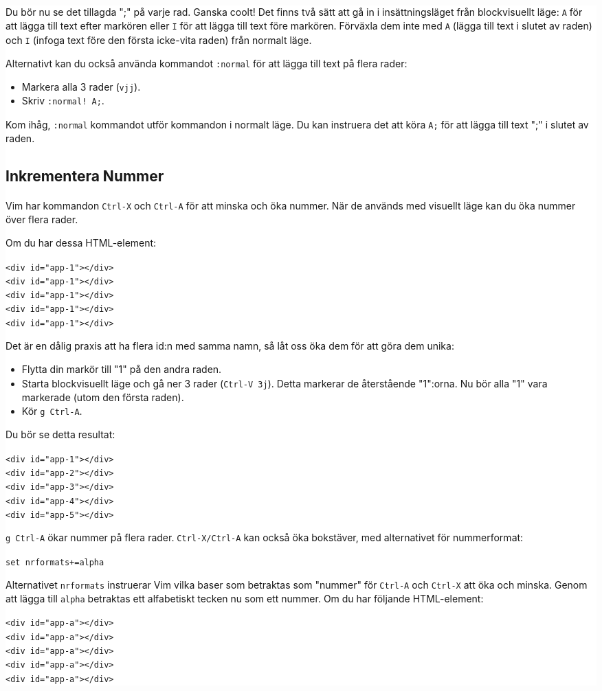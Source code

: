 Du bör nu se det tillagda ";" på varje rad. Ganska coolt! Det finns två sätt att gå in i insättningsläget från blockvisuellt läge: `A` för att lägga till text efter markören eller `I` för att lägga till text före markören. Förväxla dem inte med `A` (lägga till text i slutet av raden) och `I` (infoga text före den första icke-vita raden) från normalt läge.

Alternativt kan du också använda kommandot `:normal` för att lägga till text på flera rader:
- Markera alla 3 rader (`vjj`).
- Skriv `:normal! A;`.

Kom ihåg, `:normal` kommandot utför kommandon i normalt läge. Du kan instruera det att köra `A;` för att lägga till text ";" i slutet av raden.

## Inkrementera Nummer

Vim har kommandon `Ctrl-X` och `Ctrl-A` för att minska och öka nummer. När de används med visuellt läge kan du öka nummer över flera rader.

Om du har dessa HTML-element:

```shell
<div id="app-1"></div>
<div id="app-1"></div>
<div id="app-1"></div>
<div id="app-1"></div>
<div id="app-1"></div>
```

Det är en dålig praxis att ha flera id:n med samma namn, så låt oss öka dem för att göra dem unika:
- Flytta din markör till "1" på den andra raden.
- Starta blockvisuellt läge och gå ner 3 rader (`Ctrl-V 3j`). Detta markerar de återstående "1":orna. Nu bör alla "1" vara markerade (utom den första raden).
- Kör `g Ctrl-A`.

Du bör se detta resultat:

```shell
<div id="app-1"></div>
<div id="app-2"></div>
<div id="app-3"></div>
<div id="app-4"></div>
<div id="app-5"></div>
```

`g Ctrl-A` ökar nummer på flera rader. `Ctrl-X/Ctrl-A` kan också öka bokstäver, med alternativet för nummerformat:

```shell
set nrformats+=alpha
```

Alternativet `nrformats` instruerar Vim vilka baser som betraktas som "nummer" för `Ctrl-A` och `Ctrl-X` att öka och minska. Genom att lägga till `alpha` betraktas ett alfabetiskt tecken nu som ett nummer. Om du har följande HTML-element:

```shell
<div id="app-a"></div>
<div id="app-a"></div>
<div id="app-a"></div>
<div id="app-a"></div>
<div id="app-a"></div>
```
